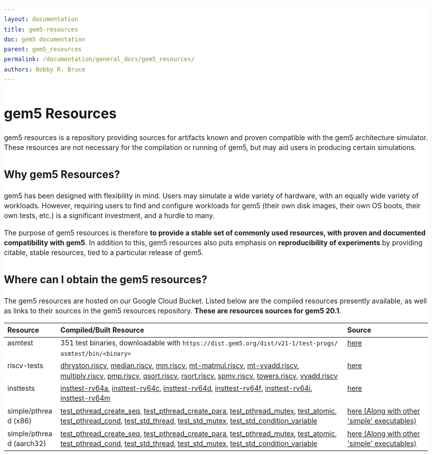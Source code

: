 ```yaml
---
layout: documentation
title: gem5-resources
doc: gem5 documentation
parent: gem5_resources
permalink: /documentation/general_docs/gem5_resources/
authors: Bobby R. Bruce
---
```


# gem5 Resources

gem5 resources is a repository providing sources for artifacts known and
proven compatible with the gem5 architecture simulator. These resources
are not necessary for the compilation or running of gem5, but may aid users
in producing certain simulations.

## Why gem5 Resources?

gem5 has been designed with flexibility in mind. Users may simulate a wide
variety of hardware, with an equally wide variety of workloads. However,
requiring users to find and configure workloads for gem5 (their own disk
images, their own OS boots, their own tests, etc.) is a significant
investment, and a hurdle to many.

The purpose of gem5 resources is therefore __to provide a stable set of
commonly used resources, with proven and documented compatibility with gem5__.
In addition to this, gem5 resources also puts emphasis on __reproducibility
of experiments__ by providing citable, stable resources, tied to a particular
release of gem5.

## Where can I obtain the gem5 resources?

The gem5 resources are hosted on our Google Cloud Bucket. Listed below are the
compiled resources presently available, as well as links to their sources in
the gem5 resources repository. **These are resources sources for gem5 20.1**.

|Resource |Compiled/Built Resource |Source |
|:--------|:-----------------------|:------|
|asmtest | 351 test binaries, downloadable with `https://dist.gem5.org/dist/v21-1/test-progs/asmtest/bin/<binary>` | [here](https://gem5.googlesource.com/public/gem5-resources/+/refs/heads/stable/src/asmtest) |
|riscv-tests | [dhryston.riscv](http://dist.gem5.org/dist/v21-1/test-progs/riscv-tests/dhrystone.riscv), [median.riscv](http://dist.gem5.org/dist/v21-1/test-progs/riscv-tests/median.riscv), [mm.riscv](http://dist.gem5.org/dist/v21-1/test-progs/riscv-tests/mm.riscv), [mt-matmul.riscv](http://dist.gem5.org/dist/v21-1/test-progs/riscv-tests/mt-matmul.riscv), [mt-vvadd.riscv](http://dist.gem5.org/dist/v21-1/test-progs/riscv-tests/mt-vvadd.riscv), [multiply.riscv](http://dist.gem5.org/dist/v21-1/test-progs/riscv-tests/multiply.riscv), [pmp.riscv](http://dist.gem5.org/dist/v21-1/test-progs/riscv-tests/pmp.riscv), [qsort.riscv](http://dist.gem5.org/dist/v21-1/test-progs/riscv-tests/qsort.riscv), [rsort.riscv](http://dist.gem5.org/dist/v21-1/test-progs/riscv-tests/rsort.riscv), [spmv.riscv](http://dist.gem5.org/dist/v21-1/test-progs/riscv-tests/spmv.riscv), [towers.riscv](http://dist.gem5.org/dist/v21-1/test-progs/riscv-tests/towers.riscv), [vvadd.riscv](http://dist.gem5.org/dist/v21-1/test-progs/riscv-tests/vvadd.riscv) |[here](https://gem5.googlesource.com/public/gem5-resources/+/refs/heads/stable/src/riscv-tests) |
|insttests | [insttest-rv64a](http://dist.gem5.org/dist/v21-1/test-progs/insttest/bin/riscv/linux/insttest-rv64a), [insttest-rv64c](http://dist.gem5.org/dist/v21-1/test-progs/insttest/bin/riscv/linux/insttest-rv64c), [insttest-rv64d](http://dist.gem5.org/dist/v21-1/test-progs/insttest/bin/riscv/linux/insttest-rv64d), [insttest-rv64f](http://dist.gem5.org/dist/v21-1/test-progs/insttest/bin/riscv/linux/insttest-rv64f), [insttest-rv64i](http://dist.gem5.org/dist/v21-1/test-progs/insttest/bin/riscv/linux/insttest-rv64i), [insttest-rv64m](http://dist.gem5.org/dist/v21-1/test-progs/insttest/bin/riscv/linux/insttest-rv64m) | [here](https://gem5.googlesource.com/public/gem5-resources/+/refs/heads/stable/src/insttest) |
|simple/pthread (x86) | [test_pthread_create_seq](http://dist.gem5.org/dist/v21-1/test-progs/pthreads/x86/test_pthread_create_seq), [test_pthread_create_para](http://dist.gem5.org/dist/v21-1/test-progs/pthreads/x86/test_pthread_create_para), [test_pthread_mutex](http://dist.gem5.org/dist/v21-1/test-progs/pthreads/x86/test_pthread_mutex), [test_atomic](http://dist.gem5.org/dist/v21-1/test-progs/pthreads/x86/test_atomic), [test_pthread_cond](http://dist.gem5.org/dist/v21-1/test-progs/pthreads/x86/test_pthread_cond), [test_std_thread](http://dist.gem5.org/dist/v21-1/test-progs/pthreads/x86/test_std_thread), [test_std_mutex](http://dist.gem5.org/dist/v21-1/test-progs/pthreads/x86/test_std_mutex), [test_std_condition_variable](http://dist.gem5.org/dist/v21-1/test-progs/pthreads/x86/test_std_condition_variable) | [here (Along with other 'simple' executables)](https://gem5.googlesource.com/public/gem5-resources/+/refs/heads/stable/src/simple) |
|simple/pthread (aarch32) | [test_pthread_create_seq](http://dist.gem5.org/dist/v21-1/test-progs/pthreads/aarch32/test_pthread_create_seq), [test_pthread_create_para](http://dist.gem5.org/dist/v21-1/test-progs/pthreads/aarch32/test_pthread_create_para), [test_pthread_mutex](http://dist.gem5.org/dist/v21-1/test-progs/pthreads/aarch32/test_pthread_mutex), [test_atomic](http://dist.gem5.org/dist/v21-1/test-progs/pthreads/aarch32/test_atomic), [test_pthread_cond](http://dist.gem5.org/dist/v21-1/test-progs/pthreads/aarch32/test_pthread_cond), [test_std_thread](http://dist.gem5.org/dist/v21-1/test-progs/pthreads/aarch32/test_std_thread), [test_std_mutex](http://dist.gem5.org/dist/v21-1/test-progs/pthreads/aarch32/test_std_mutex), [test_std_condition_variable](http://dist.gem5.org/dist/v21-1/test-progs/pthreads/aarch32/test_std_condition_variable) | [here (Along with other 'simple' executables)](https://gem5.googlesource.com/public/gem5-resources/+/refs/heads/stable/src/simple) |
